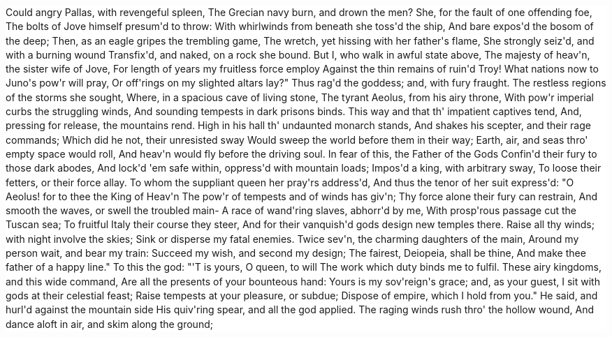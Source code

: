Could angry Pallas, with revengeful spleen,
The Grecian navy burn, and drown the men?
She, for the fault of one offending foe,
The bolts of Jove himself presum'd to throw:
With whirlwinds from beneath she toss'd the ship,
And bare expos'd the bosom of the deep;
Then, as an eagle gripes the trembling game,
The wretch, yet hissing with her father's flame,
She strongly seiz'd, and with a burning wound
Transfix'd, and naked, on a rock she bound.
But I, who walk in awful state above,
The majesty of heav'n, the sister wife of Jove,
For length of years my fruitless force employ
Against the thin remains of ruin'd Troy!
What nations now to Juno's pow'r will pray,
Or off'rings on my slighted altars lay?"
Thus rag'd the goddess; and, with fury fraught.
The restless regions of the storms she sought,
Where, in a spacious cave of living stone,
The tyrant Aeolus, from his airy throne,
With pow'r imperial curbs the struggling winds,
And sounding tempests in dark prisons binds.
This way and that th' impatient captives tend,
And, pressing for release, the mountains rend.
High in his hall th' undaunted monarch stands,
And shakes his scepter, and their rage commands;
Which did he not, their unresisted sway
Would sweep the world before them in their way;
Earth, air, and seas thro' empty space would roll,
And heav'n would fly before the driving soul.
In fear of this, the Father of the Gods
Confin'd their fury to those dark abodes,
And lock'd 'em safe within, oppress'd with mountain loads;
Impos'd a king, with arbitrary sway,
To loose their fetters, or their force allay.
To whom the suppliant queen her pray'rs address'd,
And thus the tenor of her suit express'd:
"O Aeolus! for to thee the King of Heav'n
The pow'r of tempests and of winds has giv'n;
Thy force alone their fury can restrain,
And smooth the waves, or swell the troubled main-
A race of wand'ring slaves, abhorr'd by me,
With prosp'rous passage cut the Tuscan sea;
To fruitful Italy their course they steer,
And for their vanquish'd gods design new temples there.
Raise all thy winds; with night involve the skies;
Sink or disperse my fatal enemies.
Twice sev'n, the charming daughters of the main,
Around my person wait, and bear my train:
Succeed my wish, and second my design;
The fairest, Deiopeia, shall be thine,
And make thee father of a happy line."
To this the god: "'T is yours, O queen, to will
The work which duty binds me to fulfil.
These airy kingdoms, and this wide command,
Are all the presents of your bounteous hand:
Yours is my sov'reign's grace; and, as your guest,
I sit with gods at their celestial feast;
Raise tempests at your pleasure, or subdue;
Dispose of empire, which I hold from you."
He said, and hurl'd against the mountain side
His quiv'ring spear, and all the god applied.
The raging winds rush thro' the hollow wound,
And dance aloft in air, and skim along the ground;